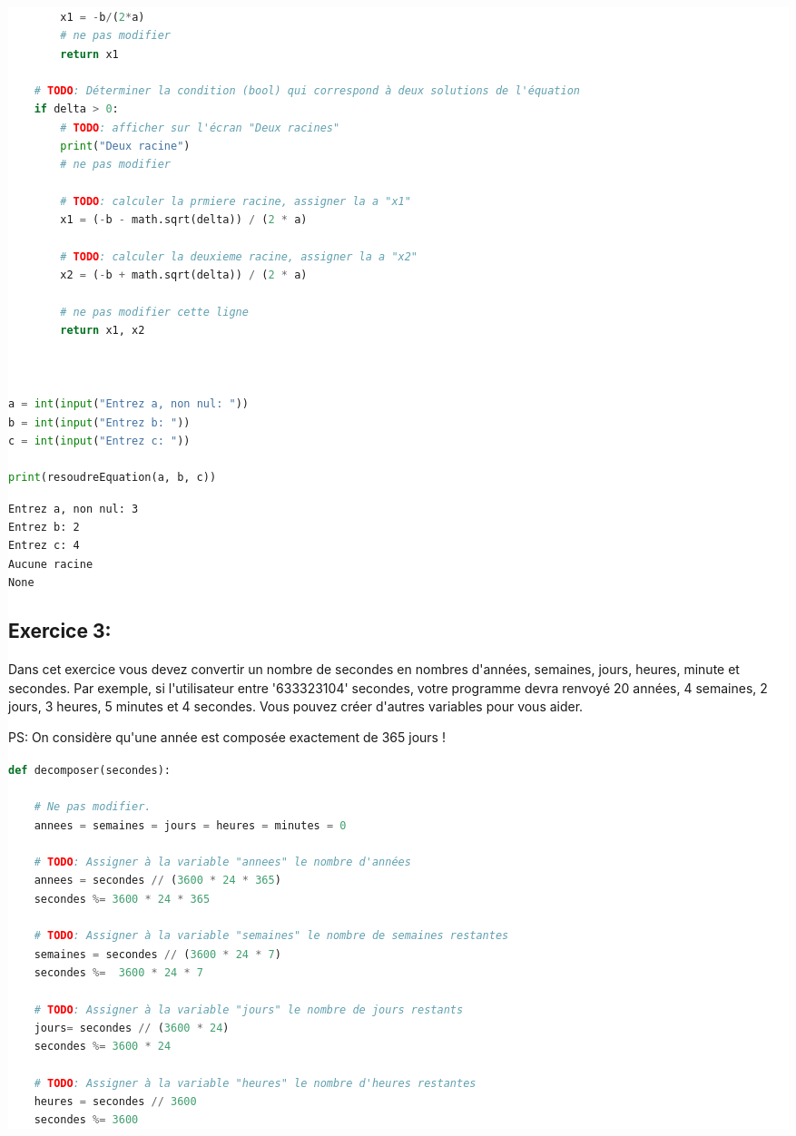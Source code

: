 ```python
        x1 = -b/(2*a)
        # ne pas modifier
        return x1

    # TODO: Déterminer la condition (bool) qui correspond à deux solutions de l'équation 
    if delta > 0:
        # TODO: afficher sur l'écran "Deux racines"
        print("Deux racine")
        # ne pas modifier

        # TODO: calculer la prmiere racine, assigner la a "x1"
        x1 = (-b - math.sqrt(delta)) / (2 * a)

        # TODO: calculer la deuxieme racine, assigner la a "x2"
        x2 = (-b + math.sqrt(delta)) / (2 * a)

        # ne pas modifier cette ligne
        return x1, x2



a = int(input("Entrez a, non nul: "))
b = int(input("Entrez b: "))
c = int(input("Entrez c: "))

print(resoudreEquation(a, b, c))
```

    Entrez a, non nul: 3
    Entrez b: 2
    Entrez c: 4
    Aucune racine
    None
    

## Exercice 3:
Dans cet exercice vous devez convertir un nombre de secondes en nombres d'années, semaines, jours, heures, minute et secondes. Par exemple, si l'utilisateur entre '633323104' secondes, votre programme devra renvoyé 20 années, 4 semaines, 2 jours, 3 heures, 5 minutes et 4 secondes. Vous pouvez créer d'autres variables pour vous aider.

PS: On considère qu'une année est composée exactement de 365 jours !


```python
def decomposer(secondes):

    # Ne pas modifier.
    annees = semaines = jours = heures = minutes = 0

    # TODO: Assigner à la variable "annees" le nombre d'années
    annees = secondes // (3600 * 24 * 365)
    secondes %= 3600 * 24 * 365

    # TODO: Assigner à la variable "semaines" le nombre de semaines restantes
    semaines = secondes // (3600 * 24 * 7)
    secondes %=  3600 * 24 * 7

    # TODO: Assigner à la variable "jours" le nombre de jours restants
    jours= secondes // (3600 * 24)
    secondes %= 3600 * 24

    # TODO: Assigner à la variable "heures" le nombre d'heures restantes
    heures = secondes // 3600
    secondes %= 3600
```